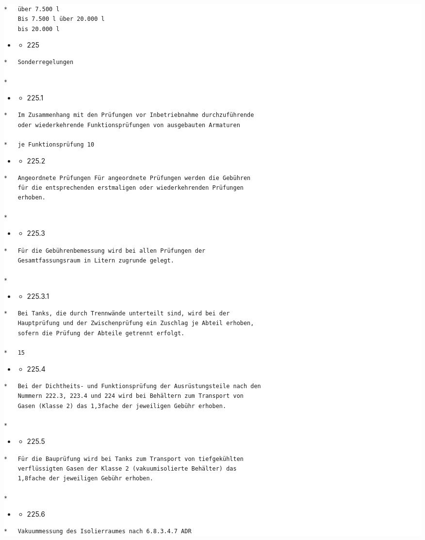     *   über 7.500 l
        Bis 7.500 l über 20.000 l
        bis 20.000 l


*    *   225

    *   Sonderregelungen

    *

*    *   225.1

    *   Im Zusammenhang mit den Prüfungen vor Inbetriebnahme durchzuführende
        oder wiederkehrende Funktionsprüfungen von ausgebauten Armaturen

    *   je Funktionsprüfung 10


*    *   225.2

    *   Angeordnete Prüfungen Für angeordnete Prüfungen werden die Gebühren
        für die entsprechenden erstmaligen oder wiederkehrenden Prüfungen
        erhoben.

    *

*    *   225.3

    *   Für die Gebührenbemessung wird bei allen Prüfungen der
        Gesamtfassungsraum in Litern zugrunde gelegt.

    *

*    *   225.3.1

    *   Bei Tanks, die durch Trennwände unterteilt sind, wird bei der
        Hauptprüfung und der Zwischenprüfung ein Zuschlag je Abteil erhoben,
        sofern die Prüfung der Abteile getrennt erfolgt.

    *   15


*    *   225.4

    *   Bei der Dichtheits- und Funktionsprüfung der Ausrüstungsteile nach den
        Nummern 222.3, 223.4 und 224 wird bei Behältern zum Transport von
        Gasen (Klasse 2) das 1,3fache der jeweiligen Gebühr erhoben.

    *

*    *   225.5

    *   Für die Bauprüfung wird bei Tanks zum Transport von tiefgekühlten
        verflüssigten Gasen der Klasse 2 (vakuumisolierte Behälter) das
        1,8fache der jeweiligen Gebühr erhoben.

    *

*    *   225.6

    *   Vakuummessung des Isolierraumes nach 6.8.3.4.7 ADR
